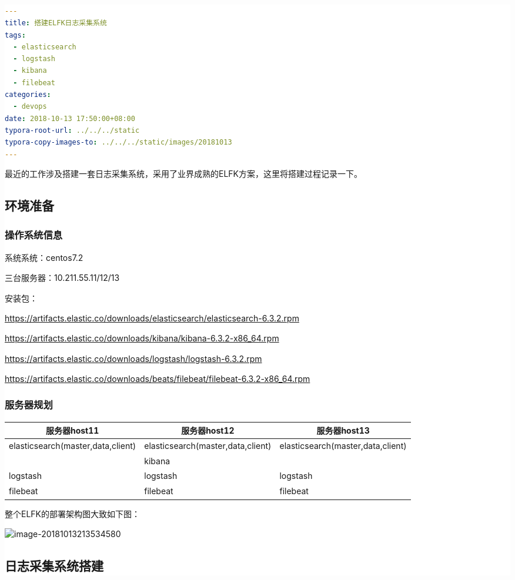 ```yaml
---
title: 搭建ELFK日志采集系统
tags:
  - elasticsearch
  - logstash
  - kibana
  - filebeat
categories:
  - devops
date: 2018-10-13 17:50:00+08:00
typora-root-url: ../../../static
typora-copy-images-to: ../../../static/images/20181013
---
```


最近的工作涉及搭建一套日志采集系统，采用了业界成熟的ELFK方案，这里将搭建过程记录一下。

## 环境准备

### 操作系统信息

系统系统：centos7.2 

三台服务器：10.211.55.11/12/13

安装包：

https://artifacts.elastic.co/downloads/elasticsearch/elasticsearch-6.3.2.rpm

https://artifacts.elastic.co/downloads/kibana/kibana-6.3.2-x86_64.rpm

https://artifacts.elastic.co/downloads/logstash/logstash-6.3.2.rpm

https://artifacts.elastic.co/downloads/beats/filebeat/filebeat-6.3.2-x86_64.rpm

### 服务器规划

| 服务器host11                      | 服务器host12                      | 服务器host13                      |
| --------------------------------- | --------------------------------- | --------------------------------- |
| elasticsearch(master,data,client) | elasticsearch(master,data,client) | elasticsearch(master,data,client) |
|                                   | kibana                            |                                   |
| logstash                          | logstash                          | logstash                          |
| filebeat                          | filebeat                          | filebeat                          |

整个ELFK的部署架构图大致如下图：

![image-20181013213534580](/images/20181013/image-20181013213534580.png)

## 日志采集系统搭建
